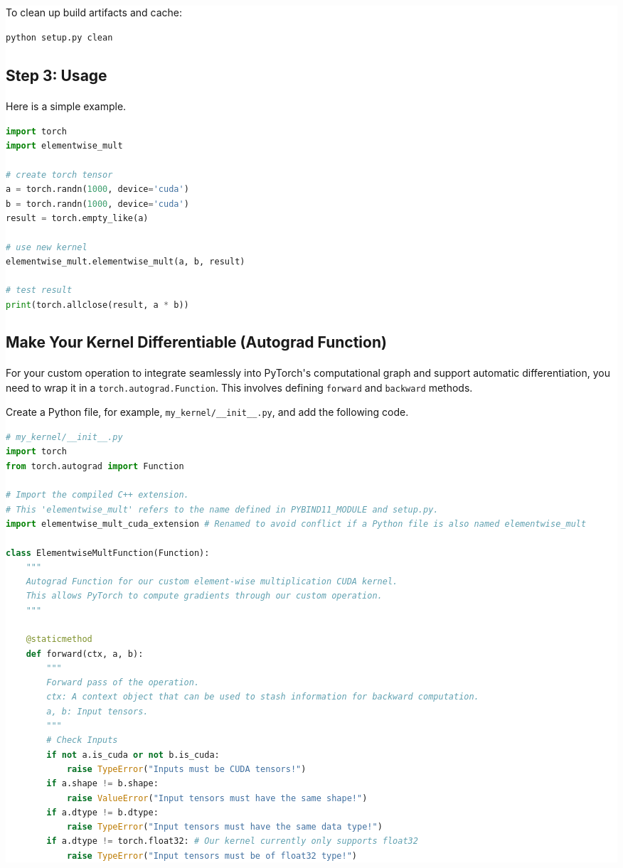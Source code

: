 To clean up build artifacts and cache:

```bash
python setup.py clean
```


## Step 3: Usage

Here is a simple example.
```python
import torch
import elementwise_mult

# create torch tensor
a = torch.randn(1000, device='cuda')
b = torch.randn(1000, device='cuda')
result = torch.empty_like(a)

# use new kernel
elementwise_mult.elementwise_mult(a, b, result)

# test result
print(torch.allclose(result, a * b)) 
```

## Make Your Kernel Differentiable (Autograd Function)
For your custom operation to integrate seamlessly into PyTorch's computational graph and support automatic differentiation, you need to wrap it in a `torch.autograd.Function`. This involves defining `forward` and `backward` methods.

Create a Python file, for example, `my_kernel/__init__.py`, and add the following code.
```python
# my_kernel/__init__.py
import torch
from torch.autograd import Function

# Import the compiled C++ extension.
# This 'elementwise_mult' refers to the name defined in PYBIND11_MODULE and setup.py.
import elementwise_mult_cuda_extension # Renamed to avoid conflict if a Python file is also named elementwise_mult

class ElementwiseMultFunction(Function):
    """
    Autograd Function for our custom element-wise multiplication CUDA kernel.
    This allows PyTorch to compute gradients through our custom operation.
    """

    @staticmethod
    def forward(ctx, a, b):
        """
        Forward pass of the operation.
        ctx: A context object that can be used to stash information for backward computation.
        a, b: Input tensors.
        """
        # Check Inputs
        if not a.is_cuda or not b.is_cuda:
            raise TypeError("Inputs must be CUDA tensors!")
        if a.shape != b.shape:
            raise ValueError("Input tensors must have the same shape!")
        if a.dtype != b.dtype:
            raise TypeError("Input tensors must have the same data type!")
        if a.dtype != torch.float32: # Our kernel currently only supports float32
            raise TypeError("Input tensors must be of float32 type!")

```